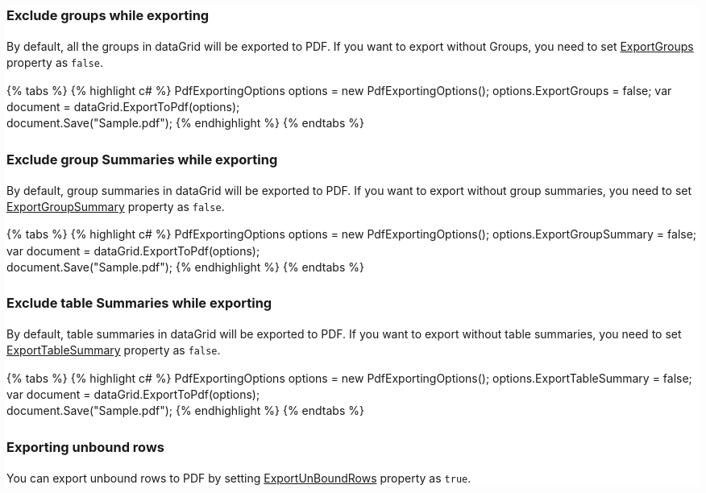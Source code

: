 ### Exclude groups while exporting

By default, all the groups in dataGrid will be exported to PDF. If you want to export without Groups, you need to set [ExportGroups](https://help.syncfusion.com/cr/wpf/Syncfusion.UI.Xaml.Grid.Converter.PdfExportingOptions.html#Syncfusion_UI_Xaml_Grid_Converter_PdfExportingOptions_ExportGroups) property as `false`.

{% tabs %}
{% highlight c# %}
PdfExportingOptions options = new PdfExportingOptions();
options.ExportGroups = false;
var document = dataGrid.ExportToPdf(options);            
document.Save("Sample.pdf");
{% endhighlight %}
{% endtabs %}

### Exclude group Summaries while exporting

By default, group summaries in dataGrid will be exported to PDF. If you want to export without group summaries, you need to set [ExportGroupSummary](https://help.syncfusion.com/cr/wpf/Syncfusion.UI.Xaml.Grid.Converter.PdfExportingOptions.html#Syncfusion_UI_Xaml_Grid_Converter_PdfExportingOptions_ExportGroupSummary) property as `false`.

{% tabs %}
{% highlight c# %}
PdfExportingOptions options = new PdfExportingOptions();
options.ExportGroupSummary = false;
var document = dataGrid.ExportToPdf(options);            
document.Save("Sample.pdf");
{% endhighlight %}
{% endtabs %}

### Exclude table Summaries while exporting

By default, table summaries in dataGrid will be exported to PDF. If you want to export without table summaries, you need to set [ExportTableSummary](https://help.syncfusion.com/cr/wpf/Syncfusion.UI.Xaml.Grid.Converter.PdfExportingOptions.html#Syncfusion_UI_Xaml_Grid_Converter_PdfExportingOptions_ExportTableSummary) property as `false`.

{% tabs %}
{% highlight c# %}
PdfExportingOptions options = new PdfExportingOptions();
options.ExportTableSummary = false;
var document = dataGrid.ExportToPdf(options);            
document.Save("Sample.pdf");
{% endhighlight %}
{% endtabs %}

### Exporting unbound rows

You can export unbound rows to PDF by setting [ExportUnBoundRows](https://help.syncfusion.com/cr/wpf/Syncfusion.UI.Xaml.Grid.Converter.PdfExportingOptions.html#Syncfusion_UI_Xaml_Grid_Converter_PdfExportingOptions_ExportUnBoundRows) property as `true`.

